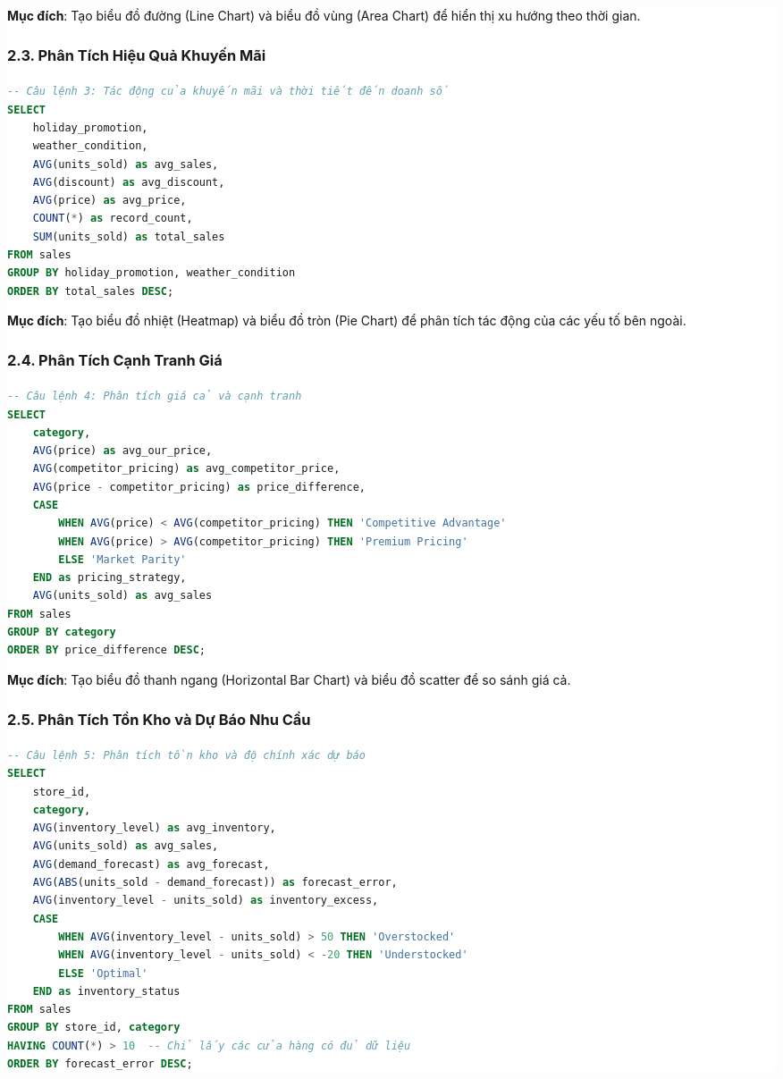 **Mục đích**: Tạo biểu đồ đường (Line Chart) và biểu đồ vùng (Area Chart) để hiển thị xu hướng theo thời gian.

### 2.3. Phân Tích Hiệu Quả Khuyến Mãi

```sql
-- Câu lệnh 3: Tác động của khuyến mãi và thời tiết đến doanh số
SELECT 
    holiday_promotion,
    weather_condition,
    AVG(units_sold) as avg_sales,
    AVG(discount) as avg_discount,
    AVG(price) as avg_price,
    COUNT(*) as record_count,
    SUM(units_sold) as total_sales
FROM sales 
GROUP BY holiday_promotion, weather_condition
ORDER BY total_sales DESC;
```

**Mục đích**: Tạo biểu đồ nhiệt (Heatmap) và biểu đồ tròn (Pie Chart) để phân tích tác động của các yếu tố bên ngoài.

### 2.4. Phân Tích Cạnh Tranh Giá

```sql
-- Câu lệnh 4: Phân tích giá cả và cạnh tranh
SELECT 
    category,
    AVG(price) as avg_our_price,
    AVG(competitor_pricing) as avg_competitor_price,
    AVG(price - competitor_pricing) as price_difference,
    CASE 
        WHEN AVG(price) < AVG(competitor_pricing) THEN 'Competitive Advantage'
        WHEN AVG(price) > AVG(competitor_pricing) THEN 'Premium Pricing'
        ELSE 'Market Parity'
    END as pricing_strategy,
    AVG(units_sold) as avg_sales
FROM sales 
GROUP BY category
ORDER BY price_difference DESC;
```

**Mục đích**: Tạo biểu đồ thanh ngang (Horizontal Bar Chart) và biểu đồ scatter để so sánh giá cả.

### 2.5. Phân Tích Tồn Kho và Dự Báo Nhu Cầu

```sql
-- Câu lệnh 5: Phân tích tồn kho và độ chính xác dự báo
SELECT 
    store_id,
    category,
    AVG(inventory_level) as avg_inventory,
    AVG(units_sold) as avg_sales,
    AVG(demand_forecast) as avg_forecast,
    AVG(ABS(units_sold - demand_forecast)) as forecast_error,
    AVG(inventory_level - units_sold) as inventory_excess,
    CASE 
        WHEN AVG(inventory_level - units_sold) > 50 THEN 'Overstocked'
        WHEN AVG(inventory_level - units_sold) < -20 THEN 'Understocked'
        ELSE 'Optimal'
    END as inventory_status
FROM sales 
GROUP BY store_id, category
HAVING COUNT(*) > 10  -- Chỉ lấy các cửa hàng có đủ dữ liệu
ORDER BY forecast_error DESC;
```